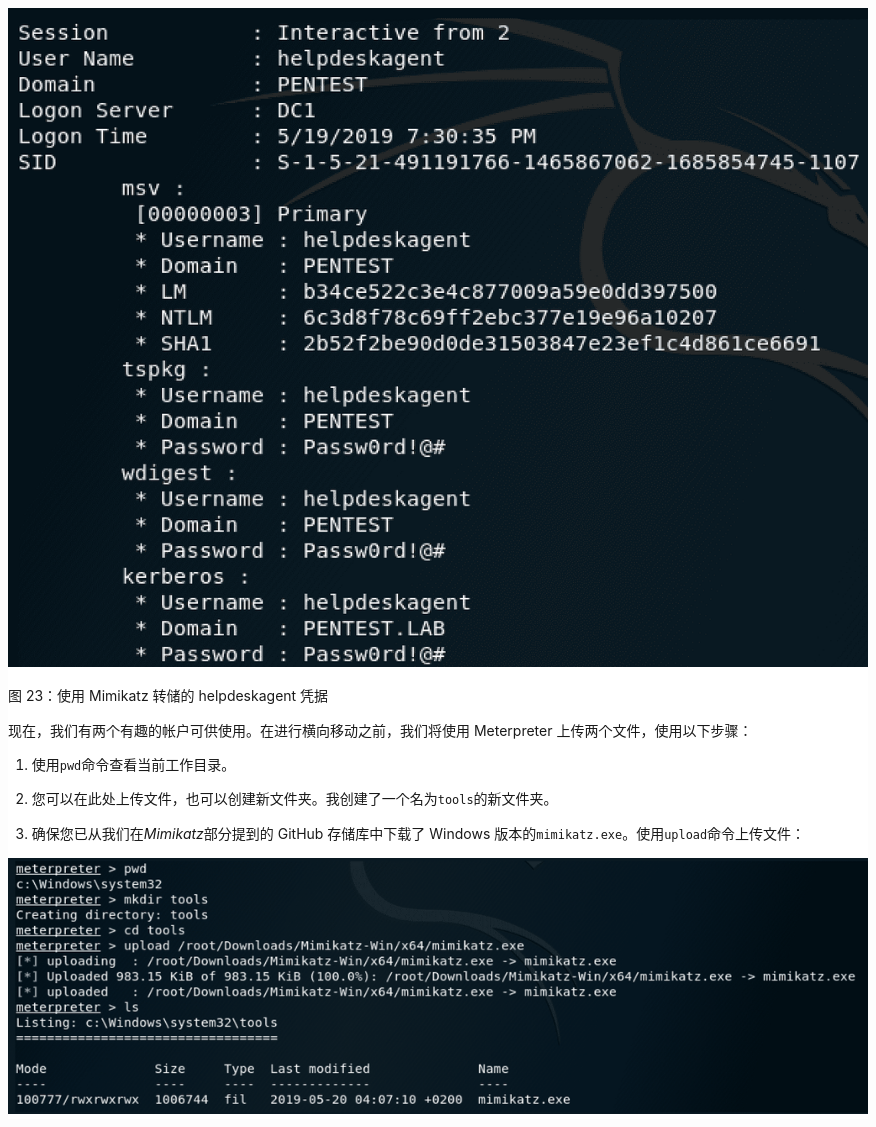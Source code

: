 ![](img/66aeb08c-2a84-42a1-a655-d702d929b5cb.png)

图 23：使用 Mimikatz 转储的 helpdeskagent 凭据

现在，我们有两个有趣的帐户可供使用。在进行横向移动之前，我们将使用 Meterpreter 上传两个文件，使用以下步骤：

1.  使用`pwd`命令查看当前工作目录。

1.  您可以在此处上传文件，也可以创建新文件夹。我创建了一个名为`tools`的新文件夹。

1.  确保您已从我们在*Mimikatz*部分提到的 GitHub 存储库中下载了 Windows 版本的`mimikatz.exe`。使用`upload`命令上传文件：

![](img/405cdb1a-6268-4490-956f-7c67578ff0bc.png)
